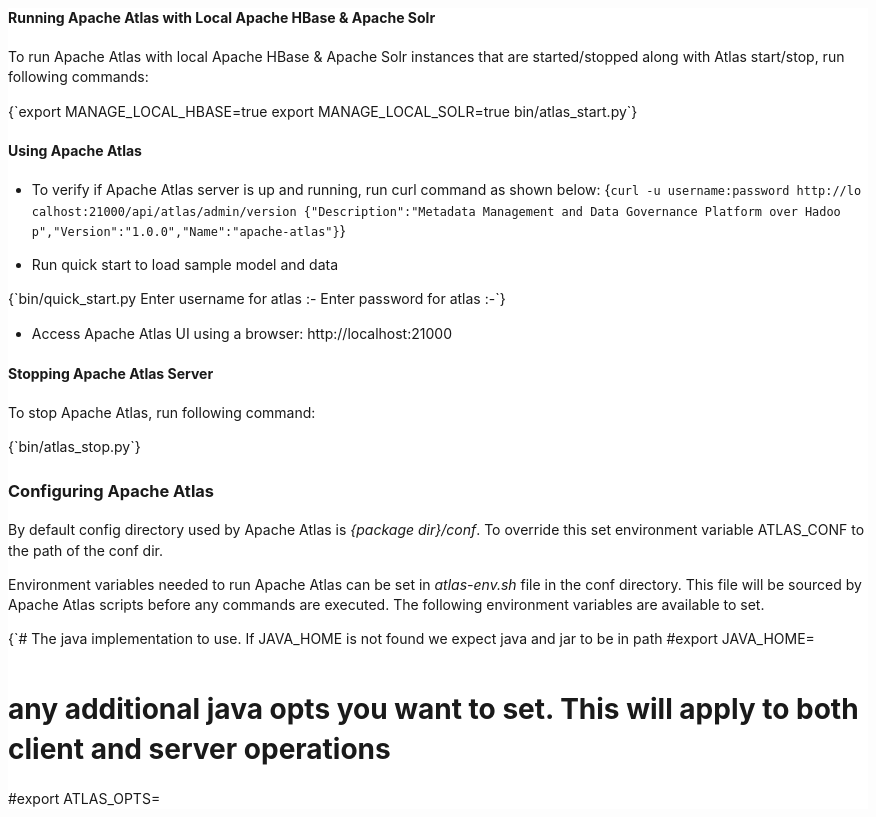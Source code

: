 #### Running Apache Atlas with Local Apache HBase & Apache Solr
To run Apache Atlas with local Apache HBase & Apache Solr instances that are started/stopped along with Atlas start/stop, run following commands:

<SyntaxHighlighter wrapLines={true} showLineNumbers= "true" language="powershell" style={dark}>
{`export MANAGE_LOCAL_HBASE=true
export MANAGE_LOCAL_SOLR=true
bin/atlas_start.py`}
</SyntaxHighlighter>

#### Using Apache Atlas

  * To verify if Apache Atlas server is up and running, run curl command as shown below:
    <SyntaxHighlighter wrapLines={true} showLineNumbers= "true" style={dark}>
    {`curl -u username:password http://localhost:21000/api/atlas/admin/version
    {"Description":"Metadata Management and Data Governance Platform over Hadoop","Version":"1.0.0","Name":"apache-atlas"}`}
    </SyntaxHighlighter>

  * Run quick start to load sample model and data

<SyntaxHighlighter wrapLines={true} showLineNumbers= "true" language="powershell" style={dark}>
  {`bin/quick_start.py
Enter username for atlas :-
Enter password for atlas :-`}
</SyntaxHighlighter>
  
  * Access Apache Atlas UI using a browser: http://localhost:21000

#### Stopping Apache Atlas Server
To stop Apache Atlas, run following command:

<SyntaxHighlighter wrapLines={true} showLineNumbers= "true" language="powershell" style={dark}>
{`bin/atlas_stop.py`}
</SyntaxHighlighter>


### Configuring Apache Atlas
By default config directory used by Apache Atlas is _{package dir}/conf_. To override this set environment variable ATLAS_CONF to the path of the conf dir.

Environment variables needed to run Apache Atlas can be set in _atlas-env.sh_ file in the conf directory. This file will be sourced by Apache Atlas scripts before any commands are executed. The following environment variables are available to set.

<SyntaxHighlighter wrapLines={true} showLineNumbers= "true" language="powershell" style={dark}>
{`# The java implementation to use. If JAVA_HOME is not found we expect java and jar to be in path
#export JAVA_HOME=

# any additional java opts you want to set. This will apply to both client and server operations
#export ATLAS_OPTS=
